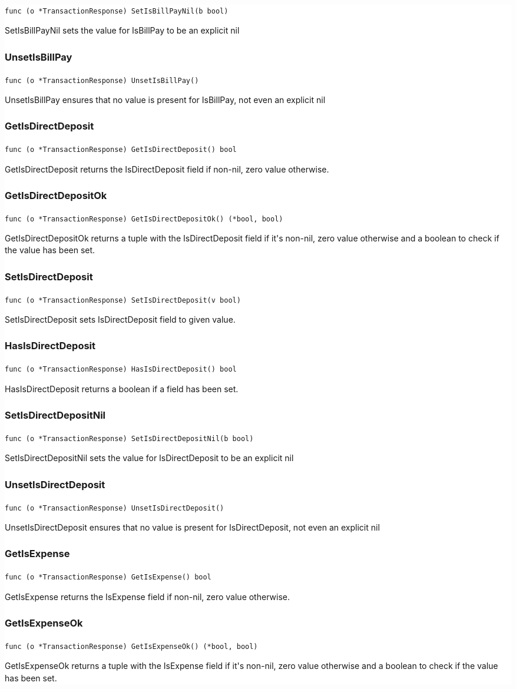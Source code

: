 `func (o *TransactionResponse) SetIsBillPayNil(b bool)`

 SetIsBillPayNil sets the value for IsBillPay to be an explicit nil

### UnsetIsBillPay
`func (o *TransactionResponse) UnsetIsBillPay()`

UnsetIsBillPay ensures that no value is present for IsBillPay, not even an explicit nil
### GetIsDirectDeposit

`func (o *TransactionResponse) GetIsDirectDeposit() bool`

GetIsDirectDeposit returns the IsDirectDeposit field if non-nil, zero value otherwise.

### GetIsDirectDepositOk

`func (o *TransactionResponse) GetIsDirectDepositOk() (*bool, bool)`

GetIsDirectDepositOk returns a tuple with the IsDirectDeposit field if it's non-nil, zero value otherwise
and a boolean to check if the value has been set.

### SetIsDirectDeposit

`func (o *TransactionResponse) SetIsDirectDeposit(v bool)`

SetIsDirectDeposit sets IsDirectDeposit field to given value.

### HasIsDirectDeposit

`func (o *TransactionResponse) HasIsDirectDeposit() bool`

HasIsDirectDeposit returns a boolean if a field has been set.

### SetIsDirectDepositNil

`func (o *TransactionResponse) SetIsDirectDepositNil(b bool)`

 SetIsDirectDepositNil sets the value for IsDirectDeposit to be an explicit nil

### UnsetIsDirectDeposit
`func (o *TransactionResponse) UnsetIsDirectDeposit()`

UnsetIsDirectDeposit ensures that no value is present for IsDirectDeposit, not even an explicit nil
### GetIsExpense

`func (o *TransactionResponse) GetIsExpense() bool`

GetIsExpense returns the IsExpense field if non-nil, zero value otherwise.

### GetIsExpenseOk

`func (o *TransactionResponse) GetIsExpenseOk() (*bool, bool)`

GetIsExpenseOk returns a tuple with the IsExpense field if it's non-nil, zero value otherwise
and a boolean to check if the value has been set.
